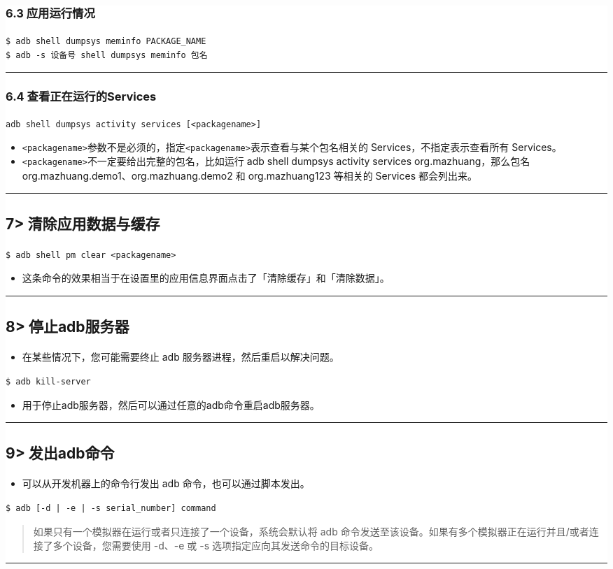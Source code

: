 

### 6.3 应用运行情况

```shell
$ adb shell dumpsys meminfo PACKAGE_NAME
$ adb -s 设备号 shell dumpsys meminfo 包名
```

---


### 6.4 查看正在运行的Services

```shell
adb shell dumpsys activity services [<packagename>]
```
* `<packagename>`参数不是必须的，指定`<packagename>`表示查看与某个包名相关的 Services，不指定表示查看所有 Services。
* `<packagename>`不一定要给出完整的包名，比如运行 adb shell dumpsys activity services org.mazhuang，那么包名 org.mazhuang.demo1、org.mazhuang.demo2 和 org.mazhuang123 等相关的 Services 都会列出来。

---


## 7> 清除应用数据与缓存

```shell
$ adb shell pm clear <packagename>
```
* 这条命令的效果相当于在设置里的应用信息界面点击了「清除缓存」和「清除数据」。

---


## 8> 停止adb服务器

* 在某些情况下，您可能需要终止 adb 服务器进程，然后重启以解决问题。
```shell
$ adb kill-server
```
* 用于停止adb服务器，然后可以通过任意的adb命令重启adb服务器。

---


## 9> 发出adb命令

* 可以从开发机器上的命令行发出 adb 命令，也可以通过脚本发出。
```shell
$ adb [-d | -e | -s serial_number] command
```
>如果只有一个模拟器在运行或者只连接了一个设备，系统会默认将 adb 命令发送至该设备。如果有多个模拟器正在运行并且/或者连接了多个设备，您需要使用 -d、-e 或 -s 选项指定应向其发送命令的目标设备。

---

